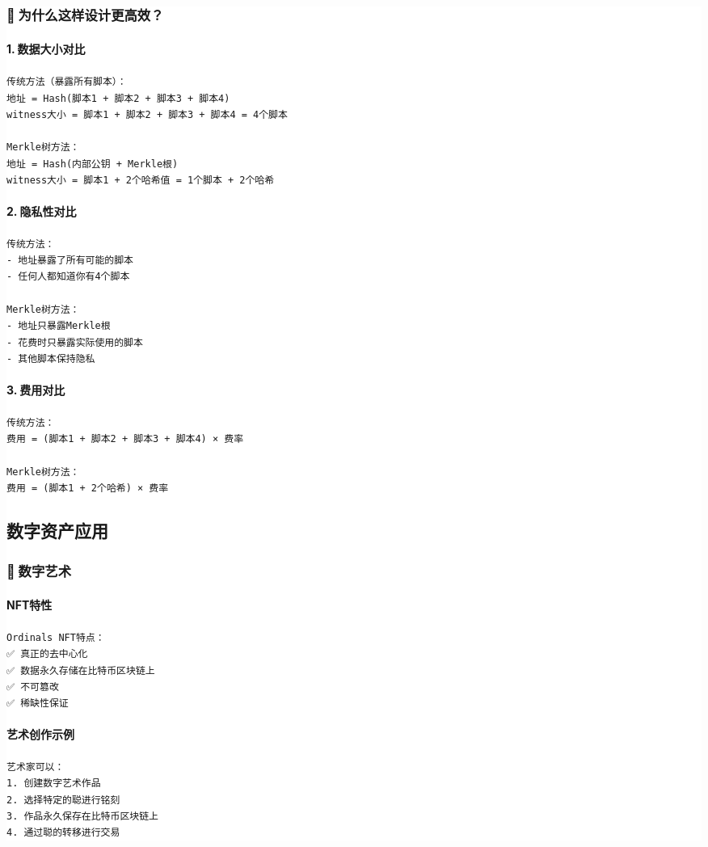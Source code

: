 ### 🎯 为什么这样设计更高效？

#### 1. 数据大小对比

```
传统方法（暴露所有脚本）：
地址 = Hash(脚本1 + 脚本2 + 脚本3 + 脚本4)
witness大小 = 脚本1 + 脚本2 + 脚本3 + 脚本4 = 4个脚本

Merkle树方法：
地址 = Hash(内部公钥 + Merkle根)
witness大小 = 脚本1 + 2个哈希值 = 1个脚本 + 2个哈希
```

#### 2. 隐私性对比

```
传统方法：
- 地址暴露了所有可能的脚本
- 任何人都知道你有4个脚本

Merkle树方法：
- 地址只暴露Merkle根
- 花费时只暴露实际使用的脚本
- 其他脚本保持隐私
```

#### 3. 费用对比

```
传统方法：
费用 = (脚本1 + 脚本2 + 脚本3 + 脚本4) × 费率

Merkle树方法：
费用 = (脚本1 + 2个哈希) × 费率
```

## 数字资产应用

### 🎨 数字艺术

#### NFT特性

```
Ordinals NFT特点：
✅ 真正的去中心化
✅ 数据永久存储在比特币区块链上
✅ 不可篡改
✅ 稀缺性保证
```

#### 艺术创作示例

```
艺术家可以：
1. 创建数字艺术作品
2. 选择特定的聪进行铭刻
3. 作品永久保存在比特币区块链上
4. 通过聪的转移进行交易
```
